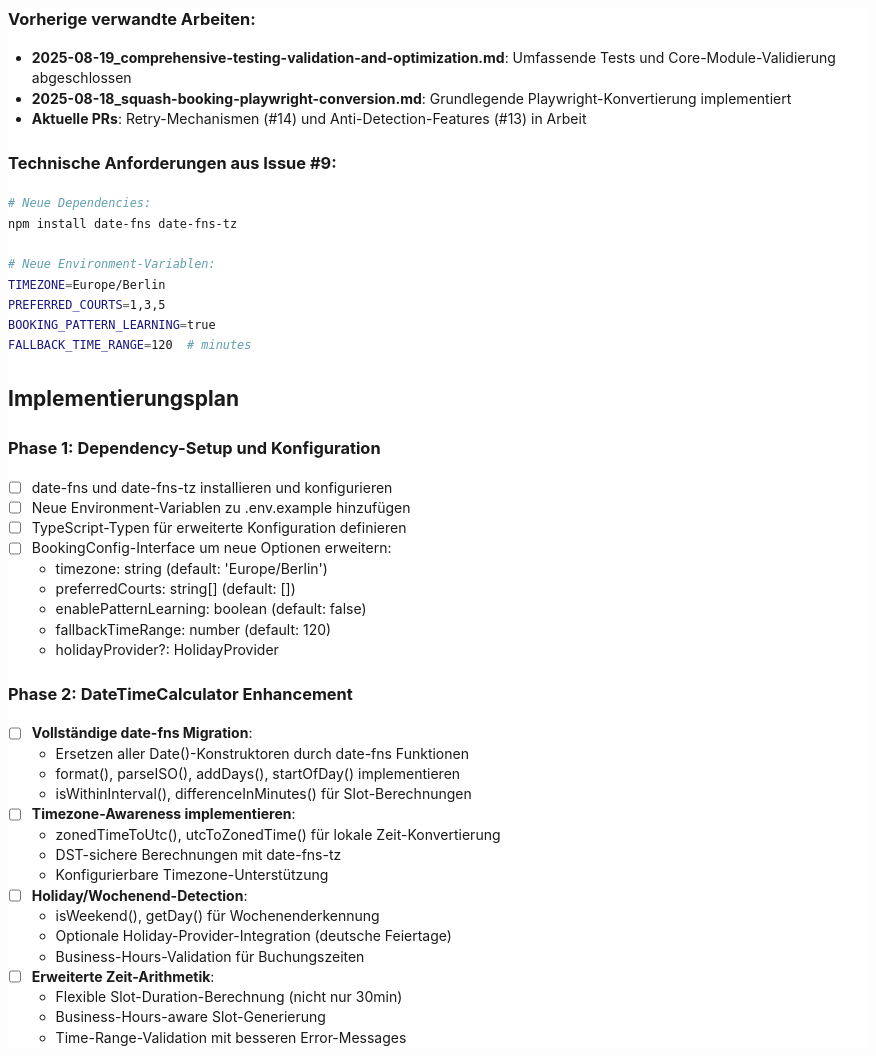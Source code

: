 ### Vorherige verwandte Arbeiten:
- **2025-08-19_comprehensive-testing-validation-and-optimization.md**: Umfassende Tests und Core-Module-Validierung abgeschlossen
- **2025-08-18_squash-booking-playwright-conversion.md**: Grundlegende Playwright-Konvertierung implementiert
- **Aktuelle PRs**: Retry-Mechanismen (#14) und Anti-Detection-Features (#13) in Arbeit

### Technische Anforderungen aus Issue #9:
```bash
# Neue Dependencies:
npm install date-fns date-fns-tz

# Neue Environment-Variablen:
TIMEZONE=Europe/Berlin
PREFERRED_COURTS=1,3,5
BOOKING_PATTERN_LEARNING=true
FALLBACK_TIME_RANGE=120  # minutes
```

## Implementierungsplan

### Phase 1: Dependency-Setup und Konfiguration
- [ ] date-fns und date-fns-tz installieren und konfigurieren
- [ ] Neue Environment-Variablen zu .env.example hinzufügen
- [ ] TypeScript-Typen für erweiterte Konfiguration definieren
- [ ] BookingConfig-Interface um neue Optionen erweitern:
  - timezone: string (default: 'Europe/Berlin')
  - preferredCourts: string[] (default: [])
  - enablePatternLearning: boolean (default: false)
  - fallbackTimeRange: number (default: 120)
  - holidayProvider?: HolidayProvider

### Phase 2: DateTimeCalculator Enhancement
- [ ] **Vollständige date-fns Migration**:
  - Ersetzen aller Date()-Konstruktoren durch date-fns Funktionen
  - format(), parseISO(), addDays(), startOfDay() implementieren
  - isWithinInterval(), differenceInMinutes() für Slot-Berechnungen
- [ ] **Timezone-Awareness implementieren**:
  - zonedTimeToUtc(), utcToZonedTime() für lokale Zeit-Konvertierung
  - DST-sichere Berechnungen mit date-fns-tz
  - Konfigurierbare Timezone-Unterstützung
- [ ] **Holiday/Wochenend-Detection**:
  - isWeekend(), getDay() für Wochenenderkennung
  - Optionale Holiday-Provider-Integration (deutsche Feiertage)
  - Business-Hours-Validation für Buchungszeiten
- [ ] **Erweiterte Zeit-Arithmetik**:
  - Flexible Slot-Duration-Berechnung (nicht nur 30min)
  - Business-Hours-aware Slot-Generierung
  - Time-Range-Validation mit besseren Error-Messages
